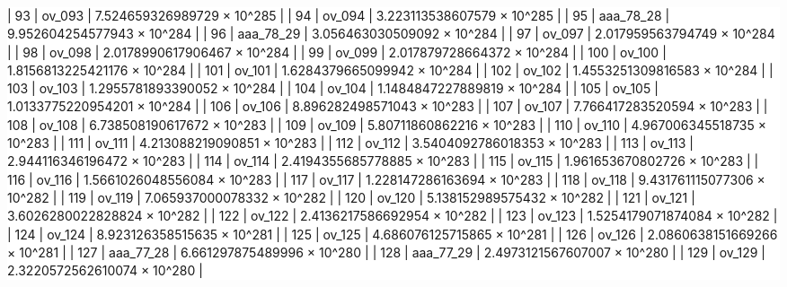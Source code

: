 | 93 | ov_093 | 7.524659326989729 × 10^285 |
| 94 | ov_094 | 3.223113538607579 × 10^285 |
| 95 | aaa_78_28 | 9.952604254577943 × 10^284 |
| 96 | aaa_78_29 | 3.056463030509092 × 10^284 |
| 97 | ov_097 | 2.017959563794749 × 10^284 |
| 98 | ov_098 | 2.0178990617906467 × 10^284 |
| 99 | ov_099 | 2.017879728664372 × 10^284 |
| 100 | ov_100 | 1.8156813225421176 × 10^284 |
| 101 | ov_101 | 1.6284379665099942 × 10^284 |
| 102 | ov_102 | 1.4553251309816583 × 10^284 |
| 103 | ov_103 | 1.2955781893390052 × 10^284 |
| 104 | ov_104 | 1.1484847227889819 × 10^284 |
| 105 | ov_105 | 1.0133775220954201 × 10^284 |
| 106 | ov_106 | 8.896282498571043 × 10^283 |
| 107 | ov_107 | 7.766417283520594 × 10^283 |
| 108 | ov_108 | 6.738508190617672 × 10^283 |
| 109 | ov_109 | 5.80711860862216 × 10^283 |
| 110 | ov_110 | 4.967006345518735 × 10^283 |
| 111 | ov_111 | 4.213088219090851 × 10^283 |
| 112 | ov_112 | 3.5404092786018353 × 10^283 |
| 113 | ov_113 | 2.944116346196472 × 10^283 |
| 114 | ov_114 | 2.4194355685778885 × 10^283 |
| 115 | ov_115 | 1.961653670802726 × 10^283 |
| 116 | ov_116 | 1.5661026048556084 × 10^283 |
| 117 | ov_117 | 1.228147286163694 × 10^283 |
| 118 | ov_118 | 9.431761115077306 × 10^282 |
| 119 | ov_119 | 7.065937000078332 × 10^282 |
| 120 | ov_120 | 5.138152989575432 × 10^282 |
| 121 | ov_121 | 3.6026280022828824 × 10^282 |
| 122 | ov_122 | 2.4136217586692954 × 10^282 |
| 123 | ov_123 | 1.5254179071874084 × 10^282 |
| 124 | ov_124 | 8.923126358515635 × 10^281 |
| 125 | ov_125 | 4.686076125715865 × 10^281 |
| 126 | ov_126 | 2.0860638151669266 × 10^281 |
| 127 | aaa_77_28 | 6.661297875489996 × 10^280 |
| 128 | aaa_77_29 | 2.4973121567607007 × 10^280 |
| 129 | ov_129 | 2.3220572562610074 × 10^280 |